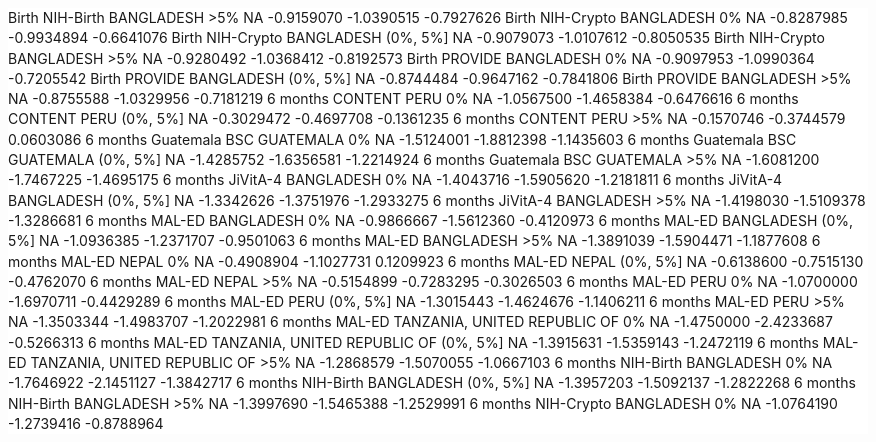 Birth       NIH-Birth       BANGLADESH                     >5%                  NA                -0.9159070   -1.0390515   -0.7927626
Birth       NIH-Crypto      BANGLADESH                     0%                   NA                -0.8287985   -0.9934894   -0.6641076
Birth       NIH-Crypto      BANGLADESH                     (0%, 5%]             NA                -0.9079073   -1.0107612   -0.8050535
Birth       NIH-Crypto      BANGLADESH                     >5%                  NA                -0.9280492   -1.0368412   -0.8192573
Birth       PROVIDE         BANGLADESH                     0%                   NA                -0.9097953   -1.0990364   -0.7205542
Birth       PROVIDE         BANGLADESH                     (0%, 5%]             NA                -0.8744484   -0.9647162   -0.7841806
Birth       PROVIDE         BANGLADESH                     >5%                  NA                -0.8755588   -1.0329956   -0.7181219
6 months    CONTENT         PERU                           0%                   NA                -1.0567500   -1.4658384   -0.6476616
6 months    CONTENT         PERU                           (0%, 5%]             NA                -0.3029472   -0.4697708   -0.1361235
6 months    CONTENT         PERU                           >5%                  NA                -0.1570746   -0.3744579    0.0603086
6 months    Guatemala BSC   GUATEMALA                      0%                   NA                -1.5124001   -1.8812398   -1.1435603
6 months    Guatemala BSC   GUATEMALA                      (0%, 5%]             NA                -1.4285752   -1.6356581   -1.2214924
6 months    Guatemala BSC   GUATEMALA                      >5%                  NA                -1.6081200   -1.7467225   -1.4695175
6 months    JiVitA-4        BANGLADESH                     0%                   NA                -1.4043716   -1.5905620   -1.2181811
6 months    JiVitA-4        BANGLADESH                     (0%, 5%]             NA                -1.3342626   -1.3751976   -1.2933275
6 months    JiVitA-4        BANGLADESH                     >5%                  NA                -1.4198030   -1.5109378   -1.3286681
6 months    MAL-ED          BANGLADESH                     0%                   NA                -0.9866667   -1.5612360   -0.4120973
6 months    MAL-ED          BANGLADESH                     (0%, 5%]             NA                -1.0936385   -1.2371707   -0.9501063
6 months    MAL-ED          BANGLADESH                     >5%                  NA                -1.3891039   -1.5904471   -1.1877608
6 months    MAL-ED          NEPAL                          0%                   NA                -0.4908904   -1.1027731    0.1209923
6 months    MAL-ED          NEPAL                          (0%, 5%]             NA                -0.6138600   -0.7515130   -0.4762070
6 months    MAL-ED          NEPAL                          >5%                  NA                -0.5154899   -0.7283295   -0.3026503
6 months    MAL-ED          PERU                           0%                   NA                -1.0700000   -1.6970711   -0.4429289
6 months    MAL-ED          PERU                           (0%, 5%]             NA                -1.3015443   -1.4624676   -1.1406211
6 months    MAL-ED          PERU                           >5%                  NA                -1.3503344   -1.4983707   -1.2022981
6 months    MAL-ED          TANZANIA, UNITED REPUBLIC OF   0%                   NA                -1.4750000   -2.4233687   -0.5266313
6 months    MAL-ED          TANZANIA, UNITED REPUBLIC OF   (0%, 5%]             NA                -1.3915631   -1.5359143   -1.2472119
6 months    MAL-ED          TANZANIA, UNITED REPUBLIC OF   >5%                  NA                -1.2868579   -1.5070055   -1.0667103
6 months    NIH-Birth       BANGLADESH                     0%                   NA                -1.7646922   -2.1451127   -1.3842717
6 months    NIH-Birth       BANGLADESH                     (0%, 5%]             NA                -1.3957203   -1.5092137   -1.2822268
6 months    NIH-Birth       BANGLADESH                     >5%                  NA                -1.3997690   -1.5465388   -1.2529991
6 months    NIH-Crypto      BANGLADESH                     0%                   NA                -1.0764190   -1.2739416   -0.8788964